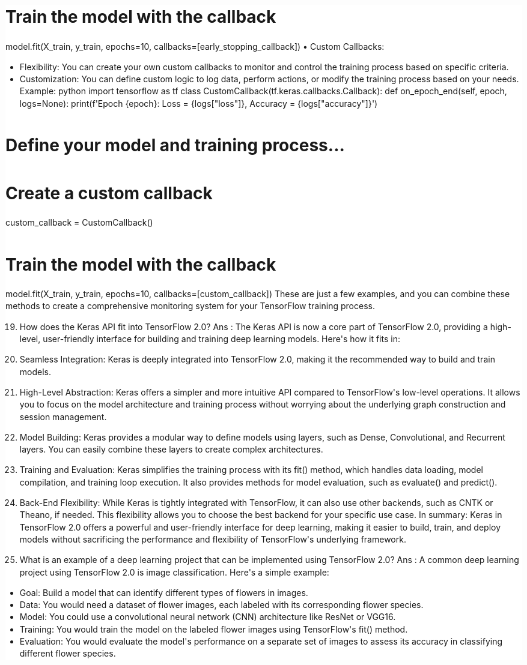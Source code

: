 # Train the model with the callback
model.fit(X_train, y_train, epochs=10, callbacks=[early_stopping_callback])
•	Custom Callbacks:
* Flexibility: You can create your own custom callbacks to monitor and control the training process based on specific criteria.
* Customization: You can define custom logic to log data, perform actions, or modify the training process based on your needs.
Example:
python
import tensorflow as tf
class CustomCallback(tf.keras.callbacks.Callback):
    def on_epoch_end(self, epoch, logs=None):
        print(f'Epoch {epoch}: Loss = {logs["loss"]}, Accuracy = {logs["accuracy"]}')
# Define your model and training process...
# Create a custom callback
custom_callback = CustomCallback()
# Train the model with the callback
model.fit(X_train, y_train, epochs=10, callbacks=[custom_callback])
These are just a few examples, and you can combine these methods to create a comprehensive monitoring system for your TensorFlow training process.



19.	How does the Keras API fit into TensorFlow 2.0?
Ans :  The Keras API is now a core part of TensorFlow 2.0, providing a high-level, user-friendly interface for building and training deep learning models. Here's how it fits in:
1. Seamless Integration: Keras is deeply integrated into TensorFlow 2.0, making it the recommended way to build and train models.
2. High-Level Abstraction: Keras offers a simpler and more intuitive API compared to TensorFlow's low-level operations. It allows you to focus on the model architecture and training process without worrying about the underlying graph construction and session management.
3. Model Building: Keras provides a modular way to define models using layers, such as Dense, Convolutional, and Recurrent layers. You can easily combine these layers to create complex architectures.
4. Training and Evaluation: Keras simplifies the training process with its fit() method, which handles data loading, model compilation, and training loop execution. It also provides methods for model evaluation, such as evaluate() and predict().
5. Back-End Flexibility:  While Keras is tightly integrated with TensorFlow, it can also use other backends, such as CNTK or Theano, if needed. This flexibility allows you to choose the best backend for your specific use case.
In summary:
Keras in TensorFlow 2.0 offers a powerful and user-friendly interface for deep learning, making it easier to build, train, and deploy models without sacrificing the performance and flexibility of TensorFlow's underlying framework.

20.	What is an example of a deep learning project that can be implemented using TensorFlow 2.0?
Ans :  A common deep learning project using TensorFlow 2.0 is image classification. 
Here's a simple example:
* Goal: Build a model that can identify different types of flowers in images.
* Data: You would need a dataset of flower images, each labeled with its corresponding flower species.
* Model: You could use a convolutional neural network (CNN) architecture like ResNet or VGG16.
* Training: You would train the model on the labeled flower images using TensorFlow's fit() method.
* Evaluation: You would evaluate the model's performance on a separate set of images to assess its accuracy in classifying different flower species.
